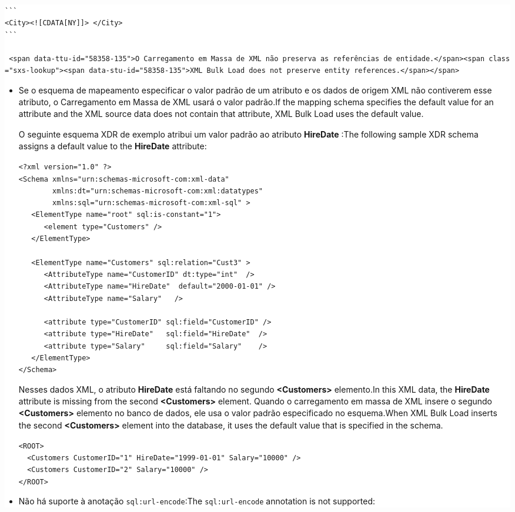     ```  
    <City><![CDATA[NY]]> </City>  
    ```  
  
     <span data-ttu-id="58358-135">O Carregamento em Massa de XML não preserva as referências de entidade.</span><span class="sxs-lookup"><span data-stu-id="58358-135">XML Bulk Load does not preserve entity references.</span></span>  
  
-   <span data-ttu-id="58358-136">Se o esquema de mapeamento especificar o valor padrão de um atributo e os dados de origem XML não contiverem esse atributo, o Carregamento em Massa de XML usará o valor padrão.</span><span class="sxs-lookup"><span data-stu-id="58358-136">If the mapping schema specifies the default value for an attribute and the XML source data does not contain that attribute, XML Bulk Load uses the default value.</span></span>  
  
     <span data-ttu-id="58358-137">O seguinte esquema XDR de exemplo atribui um valor padrão ao atributo **HireDate** :</span><span class="sxs-lookup"><span data-stu-id="58358-137">The following sample XDR schema assigns a default value to the **HireDate** attribute:</span></span>  
  
    ```  
    <?xml version="1.0" ?>  
    <Schema xmlns="urn:schemas-microsoft-com:xml-data"   
            xmlns:dt="urn:schemas-microsoft-com:xml:datatypes"    
            xmlns:sql="urn:schemas-microsoft-com:xml-sql" >  
       <ElementType name="root" sql:is-constant="1">  
          <element type="Customers" />  
       </ElementType>  
  
       <ElementType name="Customers" sql:relation="Cust3" >  
          <AttributeType name="CustomerID" dt:type="int"  />  
          <AttributeType name="HireDate"  default="2000-01-01" />  
          <AttributeType name="Salary"   />  
  
          <attribute type="CustomerID" sql:field="CustomerID" />  
          <attribute type="HireDate"   sql:field="HireDate"  />  
          <attribute type="Salary"     sql:field="Salary"    />  
       </ElementType>  
    </Schema>  
    ```  
  
     <span data-ttu-id="58358-138">Nesses dados XML, o atributo **HireDate** está faltando no segundo **\<Customers>** elemento.</span><span class="sxs-lookup"><span data-stu-id="58358-138">In this XML data, the **HireDate** attribute is missing from the second **\<Customers>** element.</span></span> <span data-ttu-id="58358-139">Quando o carregamento em massa de XML insere o segundo **\<Customers>** elemento no banco de dados, ele usa o valor padrão especificado no esquema.</span><span class="sxs-lookup"><span data-stu-id="58358-139">When XML Bulk Load inserts the second **\<Customers>** element into the database, it uses the default value that is specified in the schema.</span></span>  
  
    ```  
    <ROOT>  
      <Customers CustomerID="1" HireDate="1999-01-01" Salary="10000" />  
      <Customers CustomerID="2" Salary="10000" />  
    </ROOT>  
    ```  
  
-   <span data-ttu-id="58358-140">Não há suporte à anotação `sql:url-encode`:</span><span class="sxs-lookup"><span data-stu-id="58358-140">The `sql:url-encode` annotation is not supported:</span></span>  
  